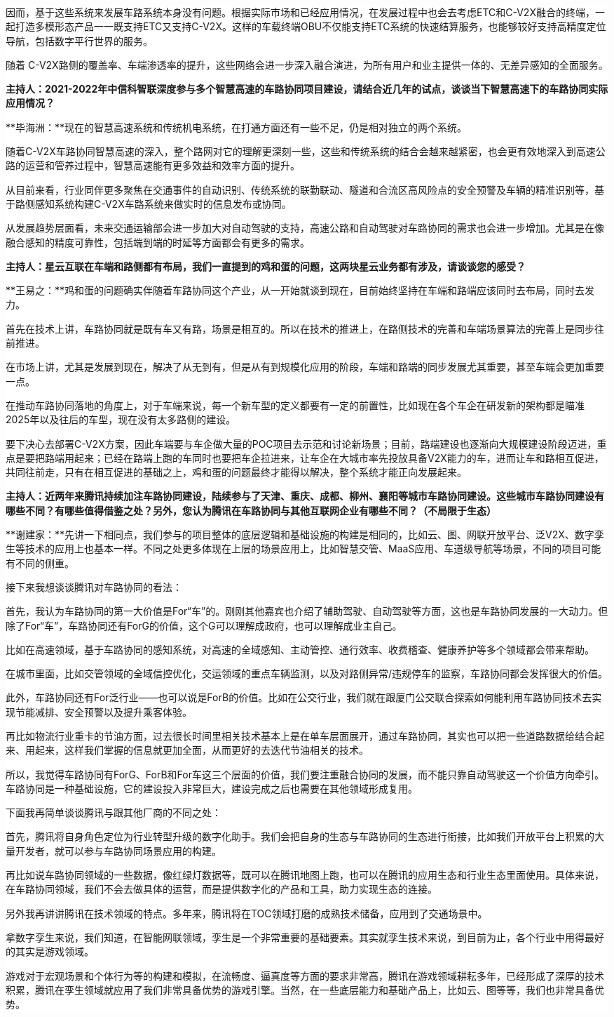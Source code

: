 因而，基于这些系统来发展车路系统本身没有问题。根据实际市场和已经应用情况，在发展过程中也会去考虑ETC和C-V2X融合的终端，一起打造多模形态产品一一既支持ETC又支持C-V2X。这样的车载终端OBU不仅能支持ETC系统的快速结算服务，也能够较好支持高精度定位导航，包括数字平行世界的服务。

随着 C-V2X路侧的覆盖率、车端渗透率的提升，这些网络会进一步深入融合演进，为所有用户和业主提供一体的、无差异感知的全面服务。

**主持人：2021-2022年中信科智联深度参与多个智慧高速的车路协同项目建设，请结合近几年的试点，谈谈当下智慧高速下的车路协同实际应用情况？**

**毕海洲：**现在的智慧高速系统和传统机电系统，在打通方面还有一些不足，仍是相对独立的两个系统。

随着C-V2X车路协同智慧高速的深入，整个路网对它的理解更深刻一些，这些和传统系统的结合会越来越紧密，也会更有效地深入到高速公路的运营和管养过程中，智慧高速能有更多效益和效率方面的提升。

从目前来看，行业同伴更多聚焦在交通事件的自动识别、传统系统的联勤联动、隧道和合流区高风险点的安全预警及车辆的精准识别等，基于路侧感知系统构建C-V2X车路系统来做实时的信息发布或协同。

从发展趋势层面看，未来交通运输部会进一步加大对自动驾驶的支持，高速公路和自动驾驶对车路协同的需求也会进一步增加。尤其是在像融合感知的精度可靠性，包括端到端的时延等方面都会有更多的需求。

**主持人：星云互联在车端和路侧都有布局，我们一直提到的鸡和蛋的问题，这两块星云业务都有涉及，请谈谈您的感受？**

**王易之：**鸡和蛋的问题确实伴随着车路协同这个产业，从一开始就谈到现在，目前始终坚持在车端和路端应该同时去布局，同时去发力。

首先在技术上讲，车路协同就是既有车又有路，场景是相互的。所以在技术的推进上，在路侧技术的完善和车端场景算法的完善上是同步往前推进。

在市场上讲，尤其是发展到现在，解决了从无到有，但是从有到规模化应用的阶段，车端和路端的同步发展尤其重要，甚至车端会更加重要一点。

在推动车路协同落地的角度上，对于车端来说，每一个新车型的定义都要有一定的前置性，比如现在各个车企在研发新的架构都是瞄准2025年以及往后的车型，现在没有太多路侧的建设。

要下决心去部署C-V2X方案，因此车端要与车企做大量的POC项目去示范和讨论新场景；目前，路端建设也逐渐向大规模建设阶段迈进，重点是要把路端用起来；已经在路端上跑的车同时也要把车企拉进来，让车企在大城市率先投放具备V2X能力的车，进而让车和路相互促进，共同往前走，只有在相互促进的基础之上，鸡和蛋的问题最终才能得以解决，整个系统才能正向发展起来。

**主持人：近两年来腾讯持续加注车路协同建设，陆续参与了天津、重庆、成都、柳州、襄阳等城市车路协同建设。这些城市车路协同建设有哪些不同？有哪些值得借鉴之处？另外，您认为腾讯在车路协同与其他互联网企业有哪些不同？（不局限于生态）**

**谢建家：**先讲一下相同点，我们参与的项目整体的底层逻辑和基础设施的构建是相同的，比如云、图、网联开放平台、泛V2X、数字孪生等技术的应用上也基本一样。不同之处更多体现在上层的场景应用上，比如智慧交管、MaaS应用、车道级导航等场景，不同的项目可能有不同的侧重。

接下来我想谈谈腾讯对车路协同的看法：

首先，我认为车路协同的第一大价值是For“车”的。刚刚其他嘉宾也介绍了辅助驾驶、自动驾驶等方面，这也是车路协同发展的一大动力。但除了For“车”，车路协同还有ForG的价值，这个G可以理解成政府，也可以理解成业主自己。

比如在高速领域，基于车路协同的感知系统，对高速的全域感知、主动管控、通行效率、收费稽查、健康养护等多个领域都会带来帮助。

在城市里面，比如交管领域的全域信控优化，交运领域的重点车辆监测，以及对路侧异常/违规停车的监察，车路协同都会发挥很大的价值。

此外，车路协同还有For泛行业——也可以说是ForB的价值。比如在公交行业，我们就在跟厦门公交联合探索如何能利用车路协同技术去实现节能减排、安全预警以及提升乘客体验。

再比如物流行业重卡的节油方面，过去很长时间里相关技术基本上是在单车层面展开，通过车路协同，其实也可以把一些道路数据给结合起来、用起来，这样我们掌握的信息就更加全面，从而更好的去迭代节油相关的技术。

所以，我觉得车路协同有ForG、ForB和For车这三个层面的价值，我们要注重融合协同的发展，而不能只靠自动驾驶这一个价值方向牵引。车路协同是一种基础设施，它的建设投入非常巨大，建设完成之后也需要在其他领域形成复用。

下面我再简单谈谈腾讯与跟其他厂商的不同之处：

首先，腾讯将自身角色定位为行业转型升级的数字化助手。我们会把自身的生态与车路协同的生态进行衔接，比如我们开放平台上积累的大量开发者，就可以参与车路协同场景应用的构建。

再比如说车路协同领域的一些数据，像红绿灯数据等，既可以在腾讯地图上跑，也可以在腾讯的应用生态和行业生态里面使用。具体来说，在车路协同领域，我们不会去做具体的运营，而是提供数字化的产品和工具，助力实现生态的连接。

另外我再讲讲腾讯在技术领域的特点。多年来，腾讯将在TOC领域打磨的成熟技术储备，应用到了交通场景中。

拿数字孪生来说，我们知道，在智能网联领域，孪生是一个非常重要的基础要素。其实就孪生技术来说，到目前为止，各个行业中用得最好的其实是游戏领域。

游戏对于宏观场景和个体行为等的构建和模拟，在流畅度、逼真度等方面的要求非常高，腾讯在游戏领域耕耘多年，已经形成了深厚的技术积累，腾讯在孪生领域就应用了我们非常具备优势的游戏引擎。当然，在一些底层能力和基础产品上，比如云、图等等，我们也非常具备优势。
